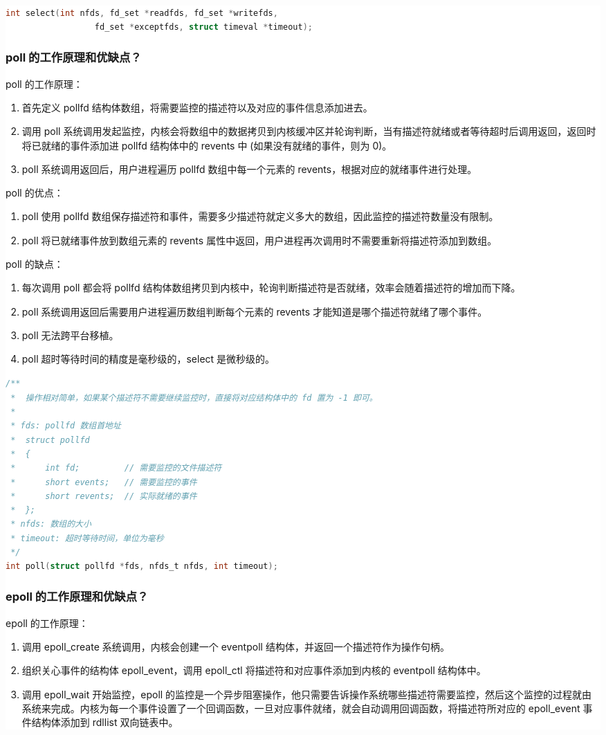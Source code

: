 ```c
int select(int nfds, fd_set *readfds, fd_set *writefds,
                  fd_set *exceptfds, struct timeval *timeout);
```

### poll 的工作原理和优缺点？

poll 的工作原理：

1. 首先定义 pollfd 结构体数组，将需要监控的描述符以及对应的事件信息添加进去。

2. 调用 poll 系统调用发起监控，内核会将数组中的数据拷贝到内核缓冲区并轮询判断，当有描述符就绪或者等待超时后调用返回，返回时将已就绪的事件添加进 pollfd 结构体中的 revents 中 (如果没有就绪的事件，则为 0)。

3. poll 系统调用返回后，用户进程遍历 pollfd 数组中每一个元素的 revents，根据对应的就绪事件进行处理。

poll 的优点：

1. poll 使用 pollfd 数组保存描述符和事件，需要多少描述符就定义多大的数组，因此监控的描述符数量没有限制。

2. poll 将已就绪事件放到数组元素的 revents 属性中返回，用户进程再次调用时不需要重新将描述符添加到数组。

poll 的缺点：

1. 每次调用 poll 都会将 pollfd 结构体数组拷贝到内核中，轮询判断描述符是否就绪，效率会随着描述符的增加而下降。

2. poll 系统调用返回后需要用户进程遍历数组判断每个元素的 revents 才能知道是哪个描述符就绪了哪个事件。

3. poll 无法跨平台移植。

4. poll 超时等待时间的精度是毫秒级的，select 是微秒级的。

```c
/**
 *  操作相对简单，如果某个描述符不需要继续监控时，直接将对应结构体中的 fd 置为 -1 即可。
 *
 * fds: pollfd 数组首地址
 *  struct pollfd 
 *  {
 *      int fd;         // 需要监控的文件描述符
 *      short events;   // 需要监控的事件
 *      short revents;  // 实际就绪的事件
 *  };
 * nfds: 数组的大小
 * timeout: 超时等待时间，单位为毫秒
 */
int poll(struct pollfd *fds, nfds_t nfds, int timeout);
```

### epoll 的工作原理和优缺点？

epoll 的工作原理：

1. 调用 epoll_create 系统调用，内核会创建一个 eventpoll 结构体，并返回一个描述符作为操作句柄。

2. 组织关心事件的结构体 epoll_event，调用 epoll_ctl 将描述符和对应事件添加到内核的 eventpoll 结构体中。

3. 调用 epoll_wait 开始监控，epoll 的监控是一个异步阻塞操作，他只需要告诉操作系统哪些描述符需要监控，然后这个监控的过程就由系统来完成。内核为每一个事件设置了一个回调函数，一旦对应事件就绪，就会自动调用回调函数，将描述符所对应的 epoll_event 事件结构体添加到 rdllist 双向链表中。

